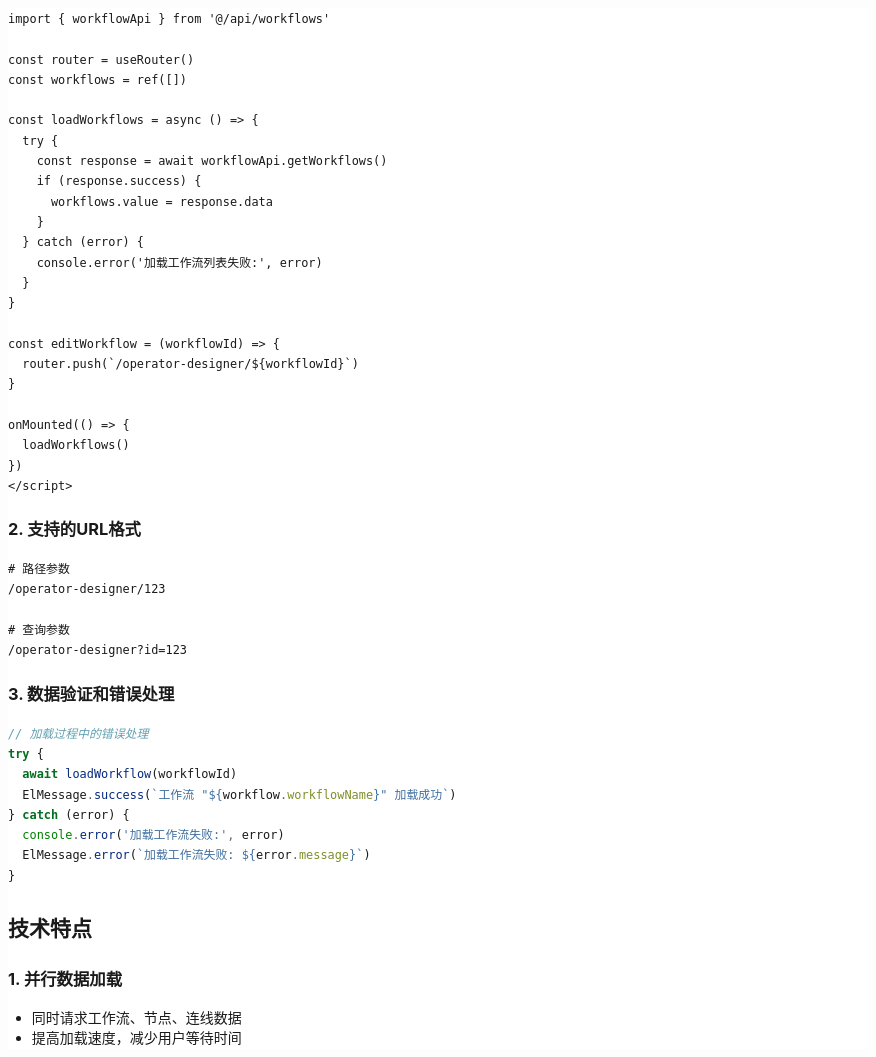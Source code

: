 ```vue
import { workflowApi } from '@/api/workflows'

const router = useRouter()
const workflows = ref([])

const loadWorkflows = async () => {
  try {
    const response = await workflowApi.getWorkflows()
    if (response.success) {
      workflows.value = response.data
    }
  } catch (error) {
    console.error('加载工作流列表失败:', error)
  }
}

const editWorkflow = (workflowId) => {
  router.push(`/operator-designer/${workflowId}`)
}

onMounted(() => {
  loadWorkflows()
})
</script>
```

### 2. 支持的URL格式
```
# 路径参数
/operator-designer/123

# 查询参数
/operator-designer?id=123
```

### 3. 数据验证和错误处理
```typescript
// 加载过程中的错误处理
try {
  await loadWorkflow(workflowId)
  ElMessage.success(`工作流 "${workflow.workflowName}" 加载成功`)
} catch (error) {
  console.error('加载工作流失败:', error)
  ElMessage.error(`加载工作流失败: ${error.message}`)
}
```

## 技术特点

### 1. 并行数据加载
- 同时请求工作流、节点、连线数据
- 提高加载速度，减少用户等待时间
